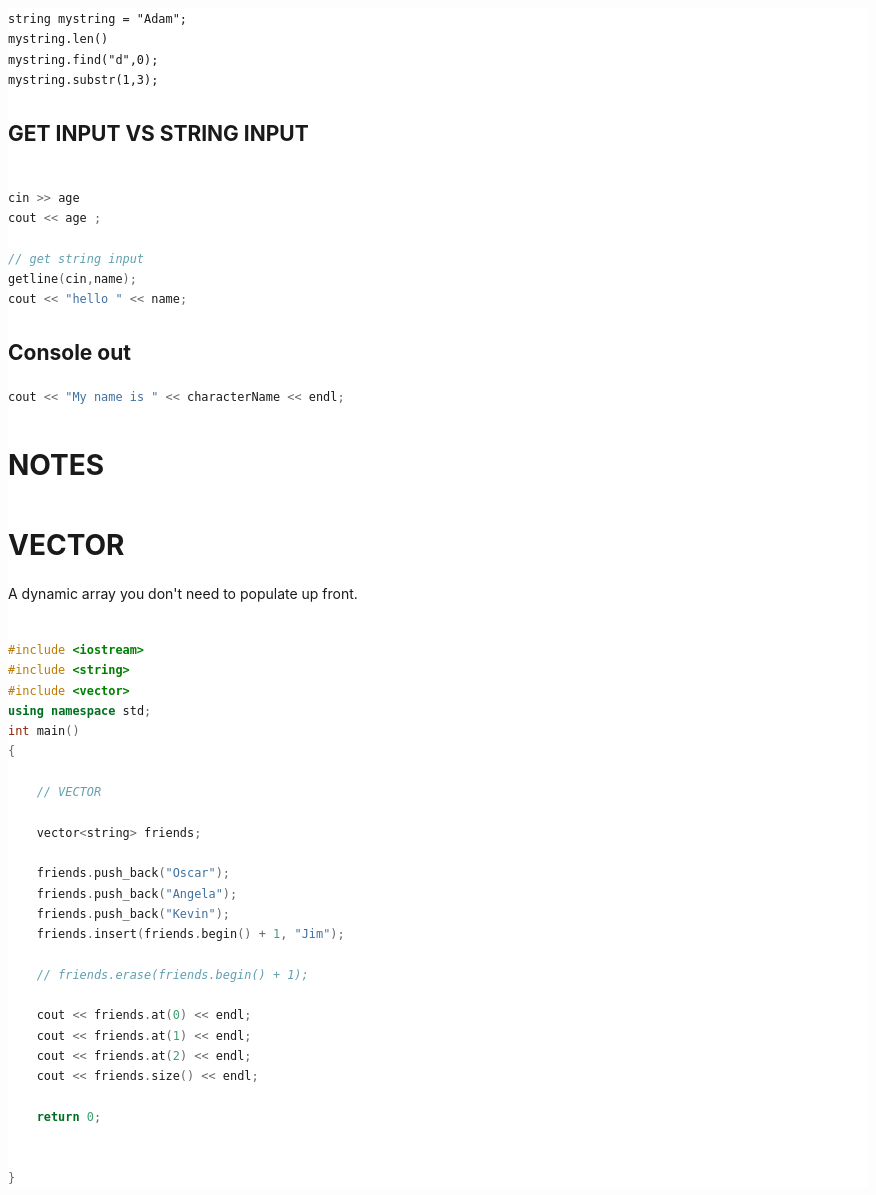 `string mystring = "Adam";`     
`mystring.len()`  
`mystring.find("d",0);`  
`mystring.substr(1,3);`    

## GET INPUT VS STRING INPUT
  
```cpp

cin >> age 
cout << age ;

// get string input 
getline(cin,name);
cout << "hello " << name;

```
## Console out 
```cpp
cout << "My name is " << characterName << endl;
```

# NOTES






# VECTOR 


A dynamic array you don't need to populate up front.  

```cpp

#include <iostream>
#include <string>
#include <vector>
using namespace std;
int main()
{

	// VECTOR 

	vector<string> friends;

	friends.push_back("Oscar");
	friends.push_back("Angela");
	friends.push_back("Kevin");
	friends.insert(friends.begin() + 1, "Jim");

	// friends.erase(friends.begin() + 1);	

	cout << friends.at(0) << endl;
	cout << friends.at(1) << endl;
	cout << friends.at(2) << endl;
	cout << friends.size() << endl;

	return 0;


}


```